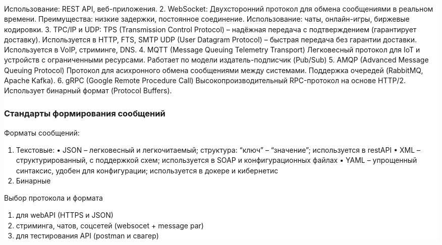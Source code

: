 Использование: REST API, веб-приложения.
2.	WebSocket:
Двухсторонний протокол для обмена сообщениями в реальном времени.
Преимущества: низкие задержки, постоянное соединение.
Использование: чаты, онлайн-игры, биржевые кодировки.
3.	TPC/IP и UDP:
TPS (Transmission Control Protocol) – надёжная передача с подтверждением (гарантирует доставку).
Используется в HTTP, FTS, SMTP
UDP (User Datagram Protocol) – быстрая передача без гарантии доставки.
Используется в VoIP, стриминге, DNS.
4.	MQTT (Message Queuing Telemetry Transport)
Легковесный протокол для IoT и устройств с ограниченными ресурсами.
Работает по модели издатель-подписчик (Pub/Sub)
5.	AMQP (Advanced Message Queuing Protocol)
Протокол для асихронного обмена сообщениями между системами.
Поддержка очередей (RabbitMQ, Apache Kafka).
6.	gRPC (Google Remote Procedure Call)
Высокопроизводительный RPC-протокол на основе HTTP/2.
Использует бинарный формат (Protocol Buffers).

### Стандарты формирования сообщений
Форматы сообщений:
1.	Текстовые:
•	JSON – легковесный и легкочитаемый; структура: “ключ” – “значение”; используется в restAPI
•	XML – структурированный, с поддержкой схем; используется в SOAP и конфигурационных файлах
•	YAML – упрощенный синтаксис, удобен для конфигурации; используется в докере и кибернетис
2.	Бинарные

Выбор протокола и формата 
1.	для webAPI (HTTPS и JSON)
2.	стриминга, чатов, соцсетей (websocet + message par)
3.	для тестирования API (postman и свагер)

